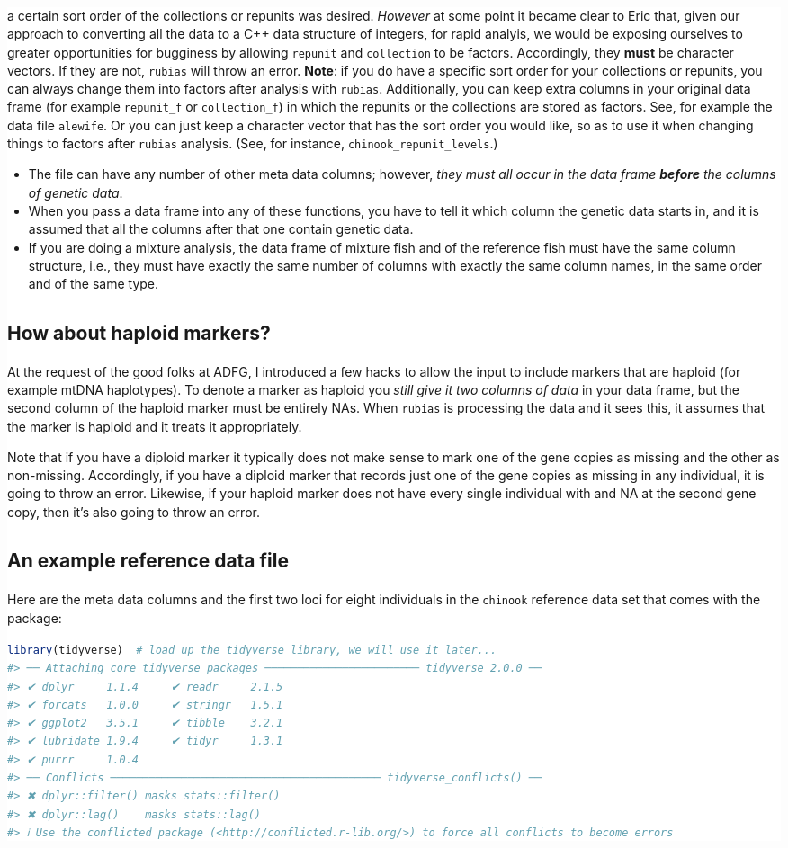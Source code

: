   a certain sort order of the collections or repunits was desired.
  *However* at some point it became clear to Eric that, given our
  approach to converting all the data to a C++ data structure of
  integers, for rapid analyis, we would be exposing ourselves to greater
  opportunities for bugginess by allowing `repunit` and `collection` to
  be factors. Accordingly, they **must** be character vectors. If they
  are not, `rubias` will throw an error. **Note**: if you do have a
  specific sort order for your collections or repunits, you can always
  change them into factors after analysis with `rubias`. Additionally,
  you can keep extra columns in your original data frame (for example
  `repunit_f` or `collection_f`) in which the repunits or the
  collections are stored as factors. See, for example the data file
  `alewife`. Or you can just keep a character vector that has the sort
  order you would like, so as to use it when changing things to factors
  after `rubias` analysis. (See, for instance,
  `chinook_repunit_levels`.)
- The file can have any number of other meta data columns; however,
  *they must all occur in the data frame **before** the columns of
  genetic data*.
- When you pass a data frame into any of these functions, you have to
  tell it which column the genetic data starts in, and it is assumed
  that all the columns after that one contain genetic data.
- If you are doing a mixture analysis, the data frame of mixture fish
  and of the reference fish must have the same column structure, i.e.,
  they must have exactly the same number of columns with exactly the
  same column names, in the same order and of the same type.

## How about haploid markers?

At the request of the good folks at ADFG, I introduced a few hacks to
allow the input to include markers that are haploid (for example mtDNA
haplotypes). To denote a marker as haploid you *still give it two
columns of data* in your data frame, but the second column of the
haploid marker must be entirely NAs. When `rubias` is processing the
data and it sees this, it assumes that the marker is haploid and it
treats it appropriately.

Note that if you have a diploid marker it typically does not make sense
to mark one of the gene copies as missing and the other as non-missing.
Accordingly, if you have a diploid marker that records just one of the
gene copies as missing in any individual, it is going to throw an error.
Likewise, if your haploid marker does not have every single individual
with and NA at the second gene copy, then it’s also going to throw an
error.

## An example reference data file

Here are the meta data columns and the first two loci for eight
individuals in the `chinook` reference data set that comes with the
package:

``` r
library(tidyverse)  # load up the tidyverse library, we will use it later...
#> ── Attaching core tidyverse packages ──────────────────────── tidyverse 2.0.0 ──
#> ✔ dplyr     1.1.4     ✔ readr     2.1.5
#> ✔ forcats   1.0.0     ✔ stringr   1.5.1
#> ✔ ggplot2   3.5.1     ✔ tibble    3.2.1
#> ✔ lubridate 1.9.4     ✔ tidyr     1.3.1
#> ✔ purrr     1.0.4     
#> ── Conflicts ────────────────────────────────────────── tidyverse_conflicts() ──
#> ✖ dplyr::filter() masks stats::filter()
#> ✖ dplyr::lag()    masks stats::lag()
#> ℹ Use the conflicted package (<http://conflicted.r-lib.org/>) to force all conflicts to become errors
```